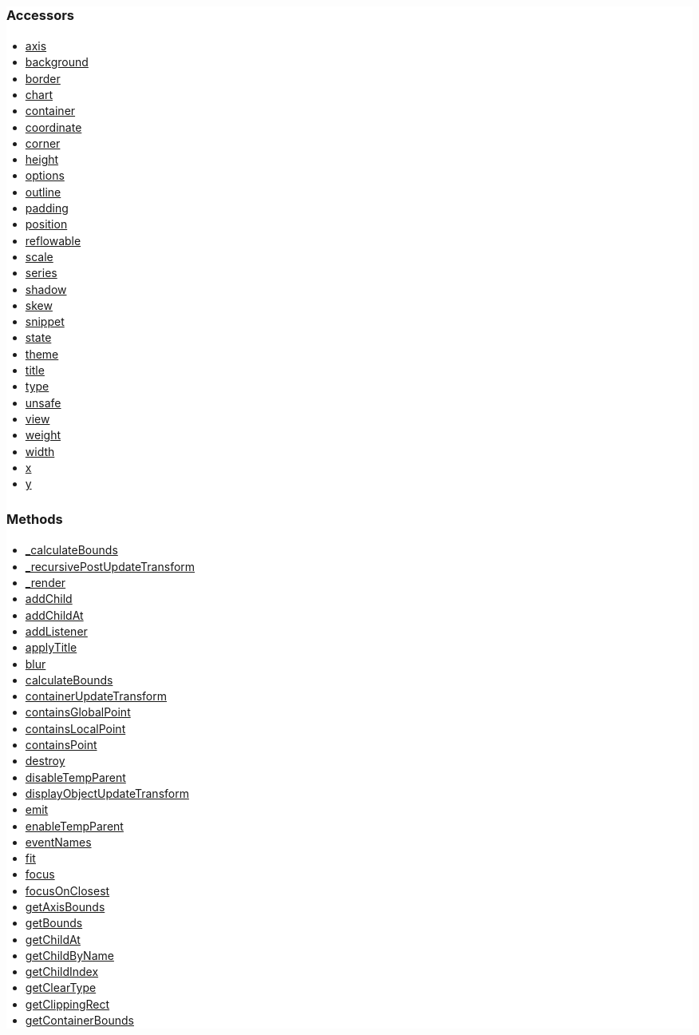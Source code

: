### Accessors

- [axis](DChartPlotAreaBase.md#axis)
- [background](DChartPlotAreaBase.md#background)
- [border](DChartPlotAreaBase.md#border)
- [chart](DChartPlotAreaBase.md#chart)
- [container](DChartPlotAreaBase.md#container)
- [coordinate](DChartPlotAreaBase.md#coordinate)
- [corner](DChartPlotAreaBase.md#corner)
- [height](DChartPlotAreaBase.md#height)
- [options](DChartPlotAreaBase.md#options)
- [outline](DChartPlotAreaBase.md#outline)
- [padding](DChartPlotAreaBase.md#padding)
- [position](DChartPlotAreaBase.md#position)
- [reflowable](DChartPlotAreaBase.md#reflowable)
- [scale](DChartPlotAreaBase.md#scale)
- [series](DChartPlotAreaBase.md#series)
- [shadow](DChartPlotAreaBase.md#shadow)
- [skew](DChartPlotAreaBase.md#skew)
- [snippet](DChartPlotAreaBase.md#snippet)
- [state](DChartPlotAreaBase.md#state)
- [theme](DChartPlotAreaBase.md#theme)
- [title](DChartPlotAreaBase.md#title)
- [type](DChartPlotAreaBase.md#type)
- [unsafe](DChartPlotAreaBase.md#unsafe)
- [view](DChartPlotAreaBase.md#view)
- [weight](DChartPlotAreaBase.md#weight)
- [width](DChartPlotAreaBase.md#width)
- [x](DChartPlotAreaBase.md#x)
- [y](DChartPlotAreaBase.md#y)

### Methods

- [\_calculateBounds](DChartPlotAreaBase.md#_calculatebounds)
- [\_recursivePostUpdateTransform](DChartPlotAreaBase.md#_recursivepostupdatetransform)
- [\_render](DChartPlotAreaBase.md#_render)
- [addChild](DChartPlotAreaBase.md#addchild)
- [addChildAt](DChartPlotAreaBase.md#addchildat)
- [addListener](DChartPlotAreaBase.md#addlistener)
- [applyTitle](DChartPlotAreaBase.md#applytitle)
- [blur](DChartPlotAreaBase.md#blur)
- [calculateBounds](DChartPlotAreaBase.md#calculatebounds)
- [containerUpdateTransform](DChartPlotAreaBase.md#containerupdatetransform)
- [containsGlobalPoint](DChartPlotAreaBase.md#containsglobalpoint)
- [containsLocalPoint](DChartPlotAreaBase.md#containslocalpoint)
- [containsPoint](DChartPlotAreaBase.md#containspoint)
- [destroy](DChartPlotAreaBase.md#destroy)
- [disableTempParent](DChartPlotAreaBase.md#disabletempparent)
- [displayObjectUpdateTransform](DChartPlotAreaBase.md#displayobjectupdatetransform)
- [emit](DChartPlotAreaBase.md#emit)
- [enableTempParent](DChartPlotAreaBase.md#enabletempparent)
- [eventNames](DChartPlotAreaBase.md#eventnames)
- [fit](DChartPlotAreaBase.md#fit)
- [focus](DChartPlotAreaBase.md#focus)
- [focusOnClosest](DChartPlotAreaBase.md#focusonclosest)
- [getAxisBounds](DChartPlotAreaBase.md#getaxisbounds)
- [getBounds](DChartPlotAreaBase.md#getbounds)
- [getChildAt](DChartPlotAreaBase.md#getchildat)
- [getChildByName](DChartPlotAreaBase.md#getchildbyname)
- [getChildIndex](DChartPlotAreaBase.md#getchildindex)
- [getClearType](DChartPlotAreaBase.md#getcleartype)
- [getClippingRect](DChartPlotAreaBase.md#getclippingrect)
- [getContainerBounds](DChartPlotAreaBase.md#getcontainerbounds)